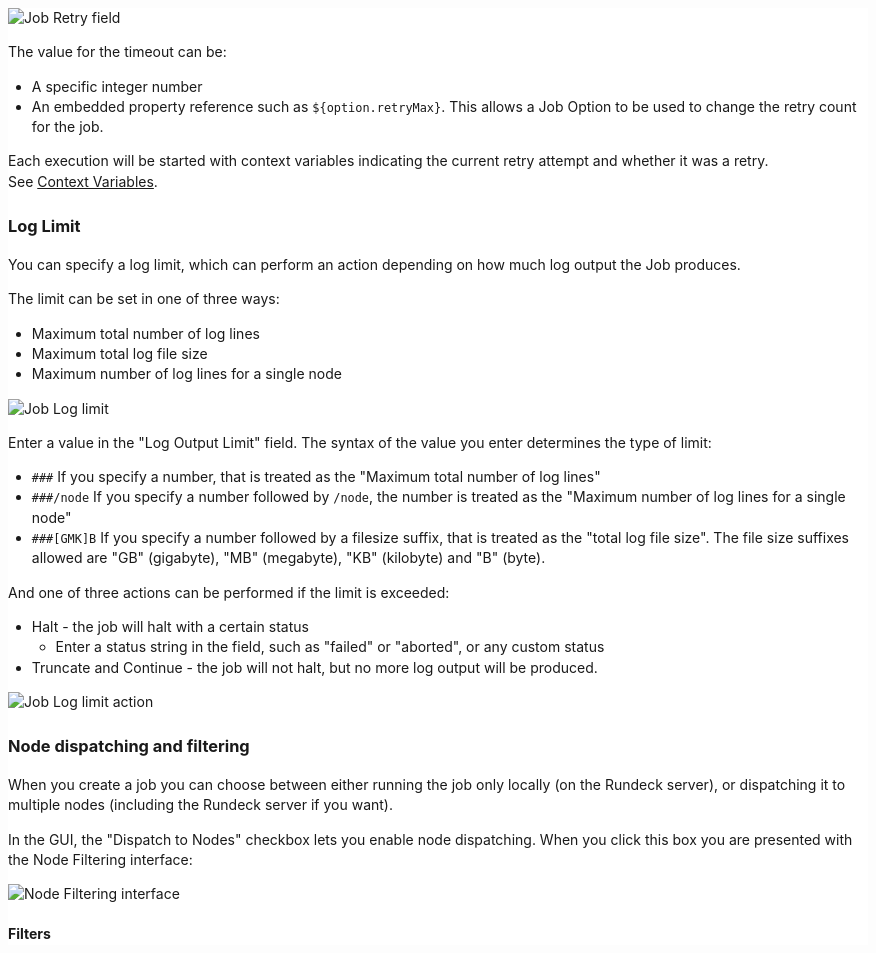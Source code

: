 ![Job Retry field](../figures/jobs-retry-field.png)


The value for the timeout can be:

* A specific integer number
* An embedded property reference such as `${option.retryMax}`.  This allows a Job Option to be used to change the retry count for the job.

Each execution will be started with context variables 
indicating the current retry attempt and whether it was a retry.  
See [Context Variables](#context-variables).

### Log Limit

You can specify a log limit, which can perform an action depending on how much log output
the Job produces.

The limit can be set in one of three ways:

* Maximum total number of log lines
* Maximum total log file size
* Maximum number of log lines for a single node

![Job Log limit](../figures/jobs-loglimit-field.png)

Enter a value in the "Log Output Limit" field. 
The syntax of the value you enter determines the type of limit:

* `###` If you specify a number, that is treated as the "Maximum total number of log lines"
* `###/node` If you specify a number followed by `/node`, the number is treated as the "Maximum number of log lines for a single node"
* `###[GMK]B` If you specify a number followed by a filesize suffix, that is treated as the "total log file size".  The file size suffixes allowed are "GB" (gigabyte), "MB" (megabyte), "KB" (kilobyte) and "B" (byte).


And one of three actions can be performed if the limit is exceeded:

* Halt - the job will halt with a certain status
	* Enter a status string in the field, such as "failed" or "aborted", or any custom status
* Truncate and Continue - the job will not halt, but no more log output will be produced.

![Job Log limit action](../figures/jobs-loglimit-action.png)


### Node dispatching and filtering

When you create a job you can choose between either running the job only locally (on the Rundeck server), or dispatching it to multiple nodes (including the Rundeck server if you want).

In the GUI, the "Dispatch to Nodes" checkbox lets you enable node dispatching.  When you click this box you are presented with the Node Filtering interface:

![Node Filtering interface](../figures/fig0305-b.png)

#### Filters


[Administration - Configuration File Reference - Custom Email Templates]: ../administration/configuration-file-reference.html#custom-email-templates
[1]: #exporting-job-definitions
[2]: #importing-job-definitions
[run]: ../man1/run.html  
[rd-jobs]: ../man1/rd-jobs.html  
[rd-queue]: ../man1/rd-queue.html  
[job-xml]: ../man5/job-xml.html
[job-yaml]: ../man5/job-yaml.html
[Quartz Scheduler crontrigger]: http://www.quartz-scheduler.org/documentation/quartz-1.x/tutorials/crontrigger
